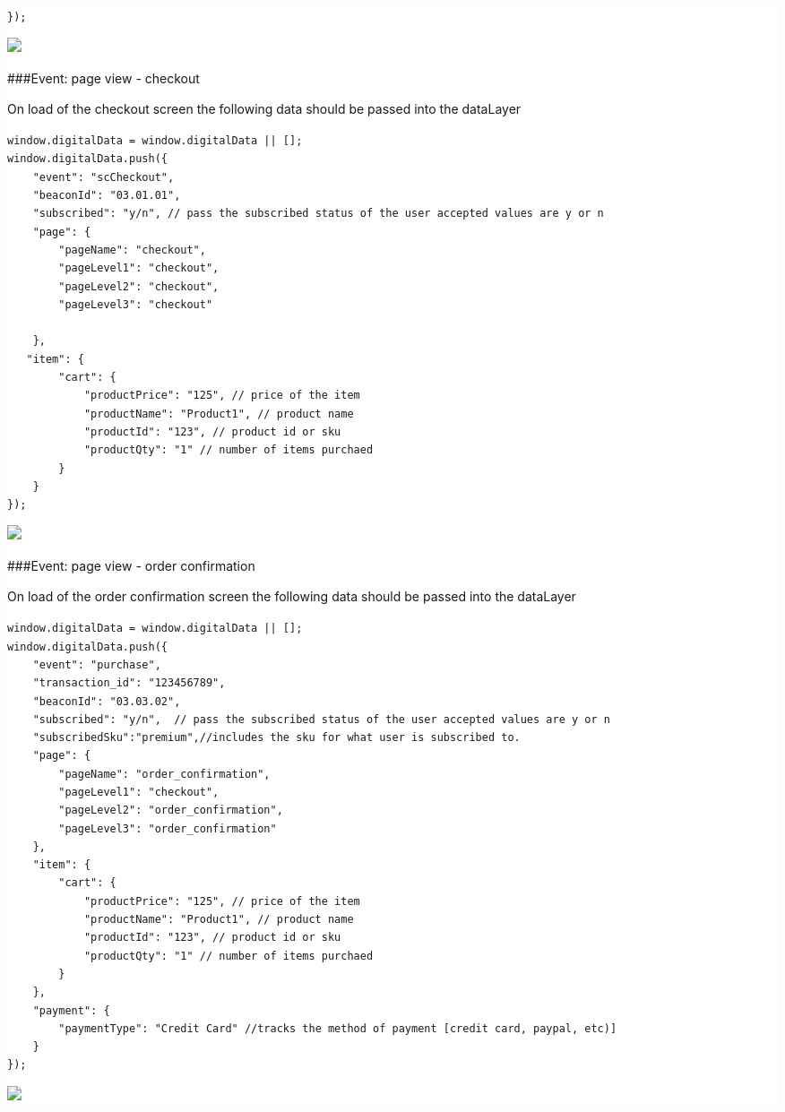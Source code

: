 ```
});
```
<img src ="/Users/carlwall/Documents/Abbott/Web/pdp.png">

###Event: page view - checkout

On load of the checkout screen the following data should be passed into the dataLayer

```
window.digitalData = window.digitalData || [];
window.digitalData.push({
    "event": "scCheckout",
    "beaconId": "03.01.01",
    "subscribed": "y/n", // pass the subscribed status of the user accepted values are y or n
    "page": {
        "pageName": "checkout",
        "pageLevel1": "checkout",
        "pageLevel2": "checkout",
        "pageLevel3": "checkout"
        
    },
   "item": {
        "cart": {
            "productPrice": "125", // price of the item
            "productName": "Product1", // product name
            "productId": "123", // product id or sku
            "productQty": "1" // number of items purchaed
        }
    }
});
```
<img src ="/Users/carlwall/Documents/Abbott/Web/checkout.png">

###Event: page view - order confirmation

On load of the order confirmation screen the following data should be passed into the dataLayer

```
window.digitalData = window.digitalData || [];
window.digitalData.push({
    "event": "purchase",
    "transaction_id": "123456789",
    "beaconId": "03.03.02",
    "subscribed": "y/n",  // pass the subscribed status of the user accepted values are y or n
    "subscribedSku":"premium",//includes the sku for what user is subscribed to.  
    "page": {
        "pageName": "order_confirmation",
        "pageLevel1": "checkout",
        "pageLevel2": "order_confirmation",
        "pageLevel3": "order_confirmation"
    },
    "item": {
        "cart": {
            "productPrice": "125", // price of the item
            "productName": "Product1", // product name
            "productId": "123", // product id or sku
            "productQty": "1" // number of items purchaed
        }
    },
    "payment": {
        "paymentType": "Credit Card" //tracks the method of payment [credit card, paypal, etc)]
    }
});
```
<img src ="/Users/carlwall/Documents/Abbott/Web/confirmation.png">